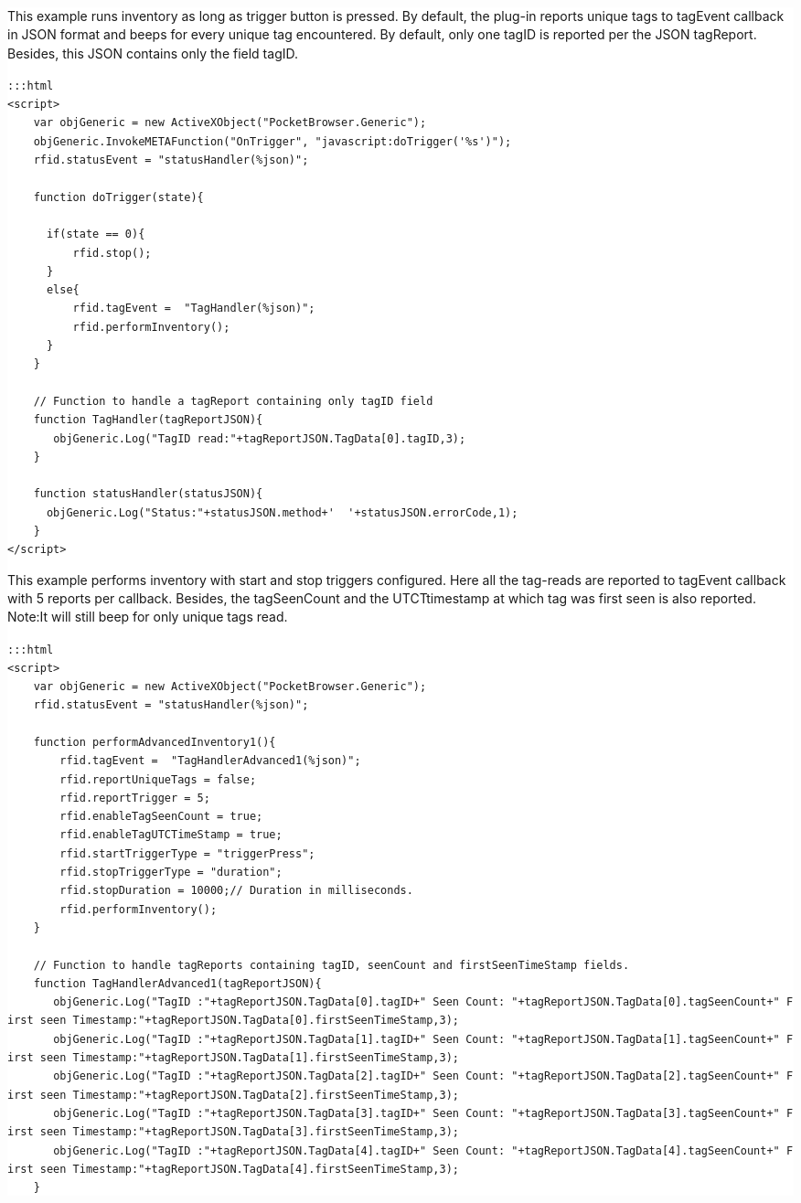 
This example runs inventory as long as trigger button is pressed. By default, the plug-in reports unique tags to tagEvent callback in JSON format and beeps for every unique tag encountered. By default, only one tagID is reported per the JSON tagReport. Besides, this JSON contains only the field tagID.

	:::html
	<script>
		var objGeneric = new ActiveXObject("PocketBrowser.Generic");
		objGeneric.InvokeMETAFunction("OnTrigger", "javascript:doTrigger('%s')");
		rfid.statusEvent = "statusHandler(%json)";

		function doTrigger(state){

		  if(state == 0){
			  rfid.stop();
		  }
		  else{
			  rfid.tagEvent =  "TagHandler(%json)";
			  rfid.performInventory();
		  }
		}

		// Function to handle a tagReport containing only tagID field
		function TagHandler(tagReportJSON){
		   objGeneric.Log("TagID read:"+tagReportJSON.TagData[0].tagID,3);
		}

		function statusHandler(statusJSON){
		  objGeneric.Log("Status:"+statusJSON.method+'  '+statusJSON.errorCode,1);
		}
	</script>

This example performs inventory with start and stop triggers configured. Here all the tag-reads are reported to tagEvent callback with 5 reports per callback. Besides, the tagSeenCount and the UTCTtimestamp at which tag was first seen is also reported. Note:It will still beep for only unique tags read.

	:::html
	<script>
		var objGeneric = new ActiveXObject("PocketBrowser.Generic");
		rfid.statusEvent = "statusHandler(%json)";

		function performAdvancedInventory1(){
			rfid.tagEvent =  "TagHandlerAdvanced1(%json)";
			rfid.reportUniqueTags = false;
			rfid.reportTrigger = 5;
			rfid.enableTagSeenCount = true;
			rfid.enableTagUTCTimeStamp = true;
			rfid.startTriggerType = "triggerPress";
			rfid.stopTriggerType = "duration";
			rfid.stopDuration = 10000;// Duration in milliseconds.
			rfid.performInventory();
		}

		// Function to handle tagReports containing tagID, seenCount and firstSeenTimeStamp fields.
		function TagHandlerAdvanced1(tagReportJSON){
		   objGeneric.Log("TagID :"+tagReportJSON.TagData[0].tagID+" Seen Count: "+tagReportJSON.TagData[0].tagSeenCount+" First seen Timestamp:"+tagReportJSON.TagData[0].firstSeenTimeStamp,3);
		   objGeneric.Log("TagID :"+tagReportJSON.TagData[1].tagID+" Seen Count: "+tagReportJSON.TagData[1].tagSeenCount+" First seen Timestamp:"+tagReportJSON.TagData[1].firstSeenTimeStamp,3);
		   objGeneric.Log("TagID :"+tagReportJSON.TagData[2].tagID+" Seen Count: "+tagReportJSON.TagData[2].tagSeenCount+" First seen Timestamp:"+tagReportJSON.TagData[2].firstSeenTimeStamp,3);
		   objGeneric.Log("TagID :"+tagReportJSON.TagData[3].tagID+" Seen Count: "+tagReportJSON.TagData[3].tagSeenCount+" First seen Timestamp:"+tagReportJSON.TagData[3].firstSeenTimeStamp,3);
		   objGeneric.Log("TagID :"+tagReportJSON.TagData[4].tagID+" Seen Count: "+tagReportJSON.TagData[4].tagSeenCount+" First seen Timestamp:"+tagReportJSON.TagData[4].firstSeenTimeStamp,3);
		}